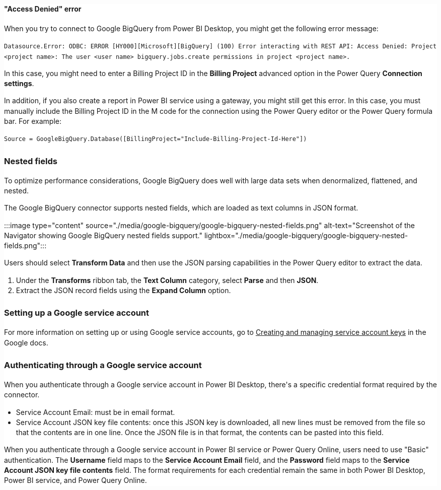 #### "Access Denied" error

When you try to connect to Google BigQuery from Power BI Desktop, you might get the following error message:

`Datasource.Error: ODBC: ERROR [HY000][Microsoft][BigQuery] (100) Error interacting with REST API: Access Denied: Project <project name>: The user <user name> bigquery.jobs.create permissions in project <project name>.`

In this case, you might need to enter a Billing Project ID in the **Billing Project** advanced option in the Power Query **Connection settings**.

In addition, if you also create a report in Power BI service using a gateway, you might still get this error. In this case, you must manually include the Billing Project ID in the M code for the connection using the Power Query editor or the Power Query formula bar. For example:

`Source = GoogleBigQuery.Database([BillingProject="Include-Billing-Project-Id-Here"])`

### Nested fields

To optimize performance considerations, Google BigQuery does well with large data sets when denormalized, flattened, and nested.

The Google BigQuery connector supports nested fields, which are loaded as text columns in JSON format.

:::image type="content" source="./media/google-bigquery/google-bigquery-nested-fields.png" alt-text="Screenshot of the Navigator showing Google BigQuery nested fields support." lightbox="./media/google-bigquery/google-bigquery-nested-fields.png":::

Users should select **Transform Data** and then use the JSON parsing capabilities in the Power Query editor to extract the data.

1. Under the **Transforms** ribbon tab, the **Text Column** category, select **Parse** and then **JSON**.
2. Extract the JSON record fields using the **Expand Column** option.

### Setting up a Google service account

For more information on setting up or using Google service accounts, go to [Creating and managing service account keys](https://cloud.google.com/iam/docs/creating-managing-service-account-keys) in the Google docs.

### Authenticating through a Google service account

When you authenticate through a Google service account in Power BI Desktop, there's a specific credential format required by the connector.

* Service Account Email: must be in email format.
* Service Account JSON key file contents: once this JSON key is downloaded, all new lines must be removed from the file so that the contents are in one line. Once the JSON file is in that format, the contents can be pasted into this field.

When you authenticate through a Google service account in Power BI service or Power Query Online, users need to use "Basic" authentication. The **Username** field maps to the **Service Account Email** field, and the **Password** field maps to the **Service Account JSON key file contents** field. The format requirements for each credential remain the same in both Power BI Desktop, Power BI service, and Power Query Online.
